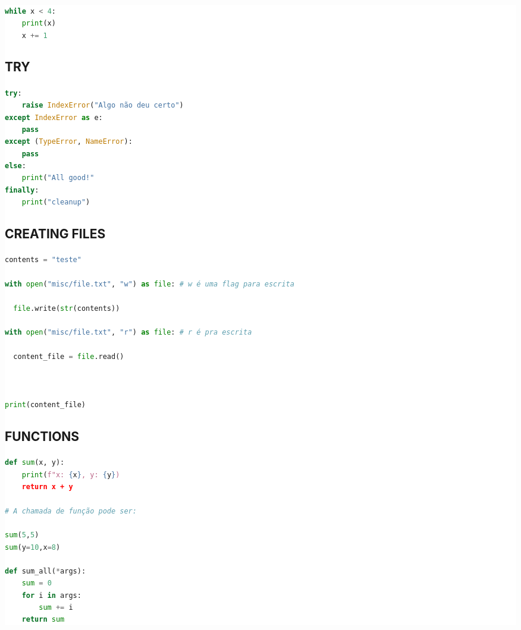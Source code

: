 ```Python
while x < 4:
    print(x)
    x += 1

```

## TRY
```Python
try:
	raise IndexError("Algo não deu certo")
except IndexError as e:
	pass
except (TypeError, NameError):
	pass
else:
	print("All good!"
finally:
	print("cleanup")
```

## CREATING FILES
```Python
contents = "teste"

with open("misc/file.txt", "w") as file: # w é uma flag para escrita

  file.write(str(contents))

with open("misc/file.txt", "r") as file: # r é pra escrita

  content_file = file.read()

  

print(content_file)
```

## FUNCTIONS
```Python
def sum(x, y):
	print(f"x: {x}, y: {y})
	return x + y

# A chamada de função pode ser:

sum(5,5)
sum(y=10,x=8)

def sum_all(*args):
    sum = 0
    for i in args:
        sum += i
    return sum
```
